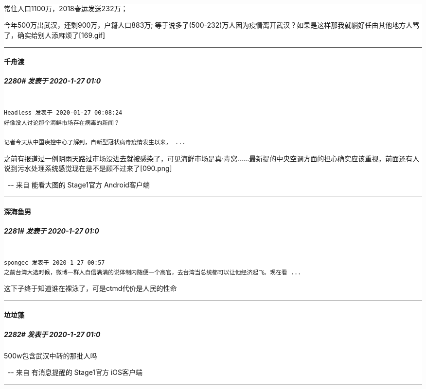 

常住人口1100万，2018春运发送232万；

今年500万出武汉，还剩900万，户籍人口883万;
等于说多了(500-232)万人因为疫情离开武汉？如果是这样那我就躺好任由其他地方人骂了，确实给别人添麻烦了[169.gif]


*****

####  千舟渡
##### 2280#       发表于 2020-1-27 01:0




```

Headless 发表于 2020-01-27 00:08:24
好像没人讨论那个海鲜市场存在病毒的新闻？

记者今天从中国疾控中心了解到，自新型冠状病毒疫情发生以来， ...

```

之前有报道过一例阴雨天路过市场没进去就被感染了，可见海鲜市场是真·毒窝……最新提的中央空调方面的担心确实应该重视，前面还有人说到污水处理系统感觉现在是不是顾不过来了[090.png]

  -- 来自 能看大图的 Stage1官方 Android客户端


*****

####  深海鱼男
##### 2281#       发表于 2020-1-27 01:0




```

spongec 发表于 2020-1-27 00:57
之前台湾大选时候，微博一群人自信满满的说体制内随便一个高官，去台湾当总统都可以让他经济起飞。现在看 ...

```


这下子终于知道谁在裸泳了，可是ctmd代价是人民的性命


*****

####  垃垃藻
##### 2282#       发表于 2020-1-27 01:0



500w包含武汉中转的那批人吗

  -- 来自 有消息提醒的 Stage1官方 iOS客户端


*****
